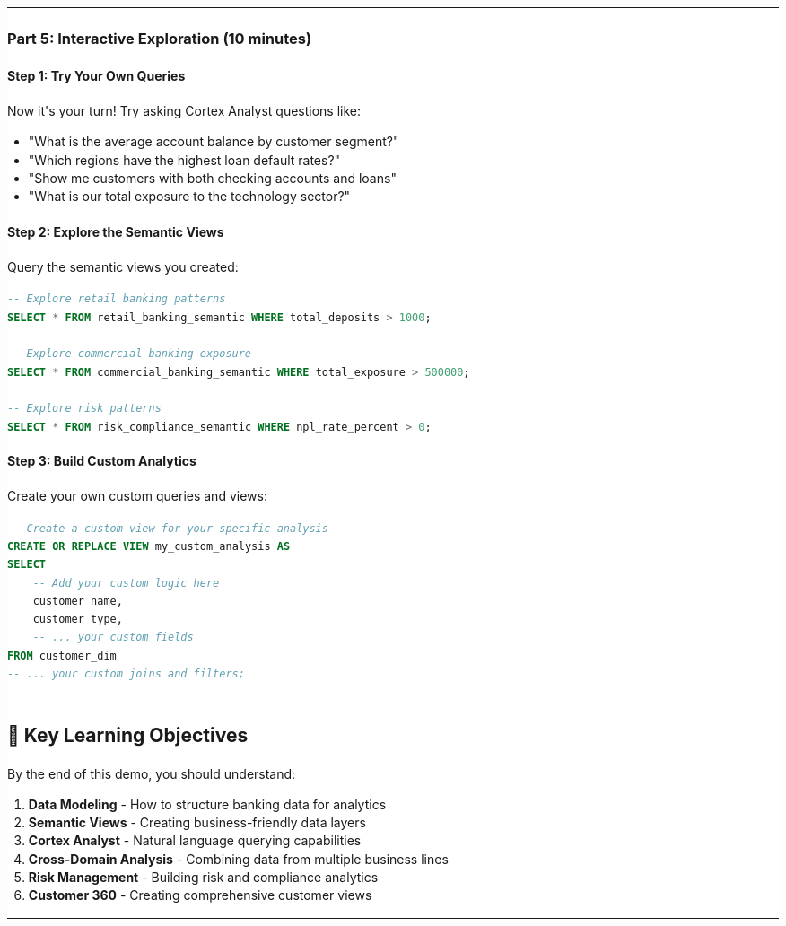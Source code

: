 
---

### Part 5: Interactive Exploration (10 minutes)

#### Step 1: Try Your Own Queries

Now it's your turn! Try asking Cortex Analyst questions like:

- "What is the average account balance by customer segment?"
- "Which regions have the highest loan default rates?"
- "Show me customers with both checking accounts and loans"
- "What is our total exposure to the technology sector?"

#### Step 2: Explore the Semantic Views

Query the semantic views you created:

```sql
-- Explore retail banking patterns
SELECT * FROM retail_banking_semantic WHERE total_deposits > 1000;

-- Explore commercial banking exposure
SELECT * FROM commercial_banking_semantic WHERE total_exposure > 500000;

-- Explore risk patterns
SELECT * FROM risk_compliance_semantic WHERE npl_rate_percent > 0;
```

#### Step 3: Build Custom Analytics

Create your own custom queries and views:

```sql
-- Create a custom view for your specific analysis
CREATE OR REPLACE VIEW my_custom_analysis AS
SELECT 
    -- Add your custom logic here
    customer_name,
    customer_type,
    -- ... your custom fields
FROM customer_dim
-- ... your custom joins and filters;
```

---

## 🎯 Key Learning Objectives

By the end of this demo, you should understand:

1. **Data Modeling** - How to structure banking data for analytics
2. **Semantic Views** - Creating business-friendly data layers
3. **Cortex Analyst** - Natural language querying capabilities
4. **Cross-Domain Analysis** - Combining data from multiple business lines
5. **Risk Management** - Building risk and compliance analytics
6. **Customer 360** - Creating comprehensive customer views

---